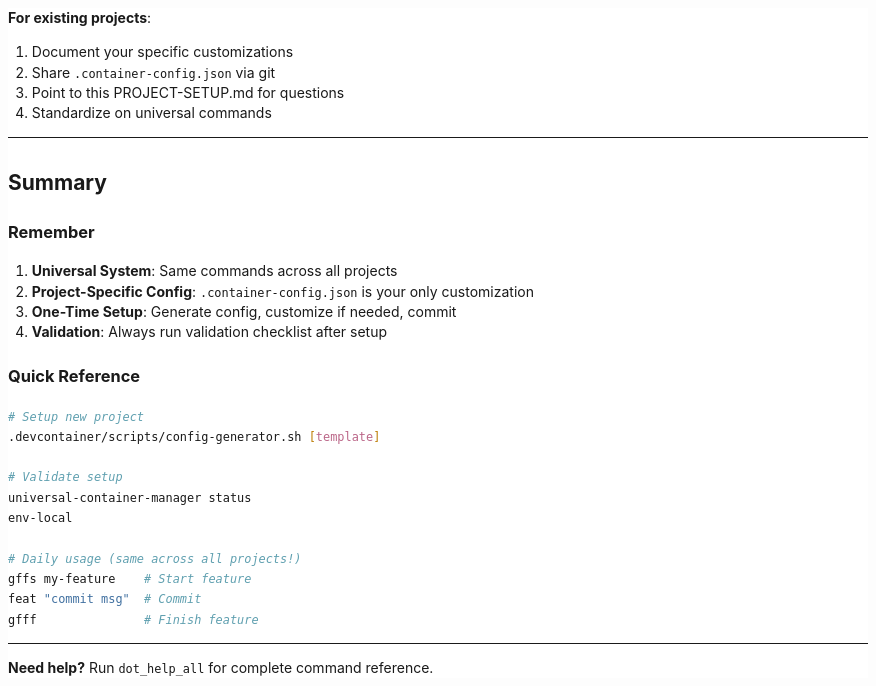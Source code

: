 **For existing projects**:
1. Document your specific customizations
2. Share `.container-config.json` via git
3. Point to this PROJECT-SETUP.md for questions
4. Standardize on universal commands

---

## Summary

### Remember

1. **Universal System**: Same commands across all projects
2. **Project-Specific Config**: `.container-config.json` is your only customization
3. **One-Time Setup**: Generate config, customize if needed, commit
4. **Validation**: Always run validation checklist after setup

### Quick Reference

```bash
# Setup new project
.devcontainer/scripts/config-generator.sh [template]

# Validate setup
universal-container-manager status
env-local

# Daily usage (same across all projects!)
gffs my-feature    # Start feature
feat "commit msg"  # Commit
gfff               # Finish feature
```

---

**Need help?** Run `dot_help_all` for complete command reference.

